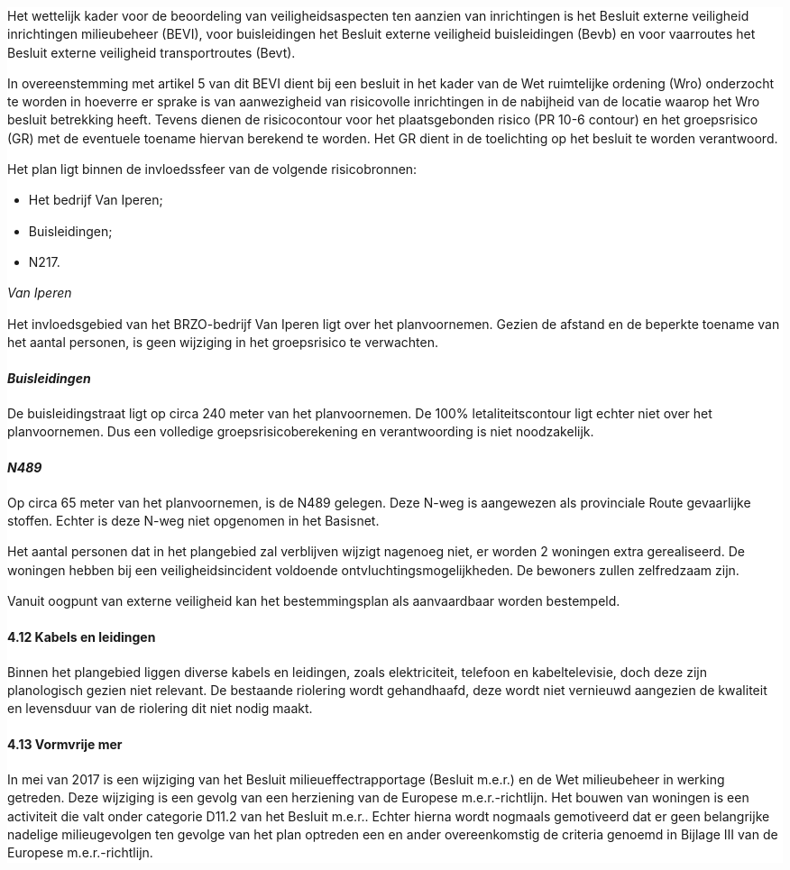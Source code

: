 Het wettelijk kader voor de beoordeling van veiligheidsaspecten ten aanzien van inrichtingen is het Besluit externe veiligheid inrichtingen milieubeheer (BEVI), voor buisleidingen het Besluit externe veiligheid buisleidingen (Bevb) en voor vaarroutes het Besluit externe veiligheid transportroutes (Bevt).

In overeenstemming met artikel 5 van dit BEVI dient bij een besluit in het kader van de Wet ruimtelijke ordening (Wro) onderzocht te worden in hoeverre er sprake is van aanwezigheid van risicovolle inrichtingen in de nabijheid van de locatie waarop het Wro besluit betrekking heeft. Tevens dienen de risicocontour voor het plaatsgebonden risico (PR 10-6 contour) en het groepsrisico (GR) met de eventuele toename hiervan berekend te worden. Het GR dient in de toelichting op het besluit te worden verantwoord.

Het plan ligt binnen de invloedssfeer van de volgende risicobronnen:

- Het bedrijf Van Iperen;

- Buisleidingen;
- N217.

*Van Iperen*

Het invloedsgebied van het BRZO-bedrijf Van Iperen ligt over het planvoornemen. Gezien de afstand en de beperkte toename van het aantal personen, is geen wijziging in het groepsrisico te verwachten.

#### *Buisleidingen*

De buisleidingstraat ligt op circa 240 meter van het planvoornemen. De 100% letaliteitscontour ligt echter niet over het planvoornemen. Dus een volledige groepsrisicoberekening en verantwoording is niet noodzakelijk.

#### *N489*

Op circa 65 meter van het planvoornemen, is de N489 gelegen. Deze N-weg is aangewezen als provinciale Route gevaarlijke stoffen. Echter is deze N-weg niet opgenomen in het Basisnet.

Het aantal personen dat in het plangebied zal verblijven wijzigt nagenoeg niet, er worden 2 woningen extra gerealiseerd. De woningen hebben bij een veiligheidsincident voldoende ontvluchtingsmogelijkheden. De bewoners zullen zelfredzaam zijn.

Vanuit oogpunt van externe veiligheid kan het bestemmingsplan als aanvaardbaar worden bestempeld.

#### **4.12 Kabels en leidingen**

Binnen het plangebied liggen diverse kabels en leidingen, zoals elektriciteit, telefoon en kabeltelevisie, doch deze zijn planologisch gezien niet relevant. De bestaande riolering wordt gehandhaafd, deze wordt niet vernieuwd aangezien de kwaliteit en levensduur van de riolering dit niet nodig maakt.

#### **4.13 Vormvrije mer**

In mei van 2017 is een wijziging van het Besluit milieueffectrapportage (Besluit m.e.r.) en de Wet milieubeheer in werking getreden. Deze wijziging is een gevolg van een herziening van de Europese m.e.r.-richtlijn. Het bouwen van woningen is een activiteit die valt onder categorie D11.2 van het Besluit m.e.r.. Echter hierna wordt nogmaals gemotiveerd dat er geen belangrijke nadelige milieugevolgen ten gevolge van het plan optreden een en ander overeenkomstig de criteria genoemd in Bijlage III van de Europese m.e.r.-richtlijn.
